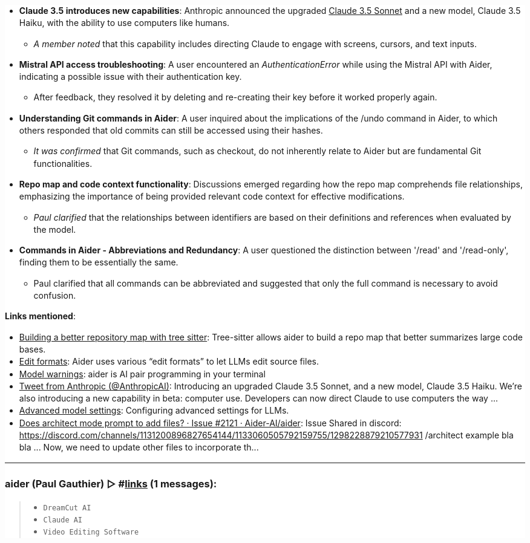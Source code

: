 - **Claude 3.5 introduces new capabilities**: Anthropic announced the upgraded [Claude 3.5 Sonnet](https://x.com/AnthropicAI/status/1848742740420341988) and a new model, Claude 3.5 Haiku, with the ability to use computers like humans.
  
  - *A member noted* that this capability includes directing Claude to engage with screens, cursors, and text inputs.
- **Mistral API access troubleshooting**: A user encountered an *AuthenticationError* while using the Mistral API with Aider, indicating a possible issue with their authentication key.
  
  - After feedback, they resolved it by deleting and re-creating their key before it worked properly again.
- **Understanding Git commands in Aider**: A user inquired about the implications of the /undo command in Aider, to which others responded that old commits can still be accessed using their hashes.
  
  - *It was confirmed* that Git commands, such as checkout, do not inherently relate to Aider but are fundamental Git functionalities.
- **Repo map and code context functionality**: Discussions emerged regarding how the repo map comprehends file relationships, emphasizing the importance of being provided relevant code context for effective modifications.
  
  - *Paul clarified* that the relationships between identifiers are based on their definitions and references when evaluated by the model.
- **Commands in Aider - Abbreviations and Redundancy**: A user questioned the distinction between '/read' and '/read-only', finding them to be essentially the same.
  
  - Paul clarified that all commands can be abbreviated and suggested that only the full command is necessary to avoid confusion.

**Links mentioned**:

- [Building a better repository map with tree sitter](https://aider.chat/2023/10/22/repomap.html): Tree-sitter allows aider to build a repo map that better summarizes large code bases.
- [Edit formats](https://aider.chat/docs/more/edit-formats.html): Aider uses various “edit formats” to let LLMs edit source files.
- [Model warnings](https://aider.chat/docs/llms/warnings.html): aider is AI pair programming in your terminal
- [Tweet from Anthropic (@AnthropicAI)](https://x.com/AnthropicAI/status/1848742740420341988): Introducing an upgraded Claude 3.5 Sonnet, and a new model, Claude 3.5 Haiku. We’re also introducing a new capability in beta: computer use. Developers can now direct Claude to use computers the way ...
- [Advanced model settings](https://aider.chat/docs/config/adv-model-settings.html): Configuring advanced settings for LLMs.
- [Does architect mode prompt to add files? · Issue #2121 · Aider-AI/aider](https://github.com/Aider-AI/aider/issues/2121): Issue Shared in discord: https://discord.com/channels/1131200896827654144/1133060505792159755/1298228879210577931 /architect example bla bla ... Now, we need to update other files to incorporate th...

---

### **aider (Paul Gauthier) ▷ #**[**links**](https://discord.com/channels/1131200896827654144/1268910919057149974/1298381074744868914) (1 messages):

> - `DreamCut AI`
> - `Claude AI`
> - `Video Editing Software`
